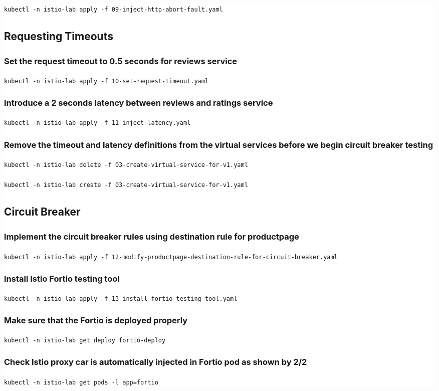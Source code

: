 ```
kubectl -n istio-lab apply -f 09-inject-http-abort-fault.yaml
```

## Requesting Timeouts

### Set the request timeout to 0.5 seconds for reviews service

```
kubectl -n istio-lab apply -f 10-set-request-timeout.yaml
```

### Introduce a 2 seconds latency between reviews and ratings service

```
kubectl -n istio-lab apply -f 11-inject-latency.yaml
```

### Remove the timeout and latency definitions from the virtual services before we begin circuit breaker testing

```
kubectl -n istio-lab delete -f 03-create-virtual-service-for-v1.yaml

kubectl -n istio-lab create -f 03-create-virtual-service-for-v1.yaml
```

## Circuit Breaker

### Implement the circuit breaker rules using destination rule for productpage

```
kubectl -n istio-lab apply -f 12-modify-productpage-destination-rule-for-circuit-breaker.yaml
```

### Install Istio Fortio testing tool

```
kubectl -n istio-lab apply -f 13-install-fortio-testing-tool.yaml
```

### Make sure that the Fortio is deployed properly

```
kubectl -n istio-lab get deploy fortio-deploy
```

### Check Istio proxy car is automatically injected in Fortio pod as shown by 2/2 

```
kubectl -n istio-lab get pods -l app=fortio
```
